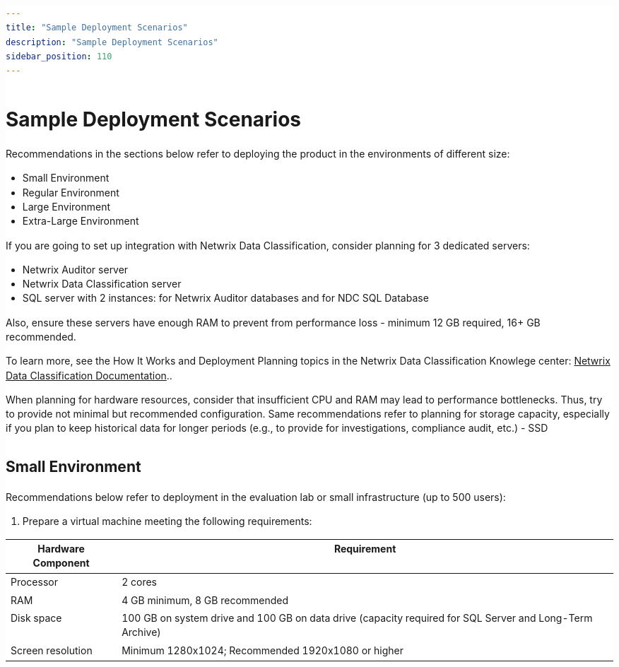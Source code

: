 ```yaml
---
title: "Sample Deployment Scenarios"
description: "Sample Deployment Scenarios"
sidebar_position: 110
---
```


# Sample Deployment Scenarios

Recommendations in the sections below refer to deploying the product in the environments of
different size:

- Small Environment
- Regular Environment
- Large Environment
- Extra-Large Environment

If you are going to set up integration with Netwrix Data Classification, consider planning for 3
dedicated servers:

- Netwrix Auditor server
- Netwrix Data Classification server
- SQL server with 2 instances: for Netwrix Auditor databases and for NDC SQL Database

Also, ensure these servers have enough RAM to prevent from performance loss - minimum 12 GB
required, 16+ GB recommended.

To learn more, see the How It Works and Deployment Planning topics in the Netwrix Data
Classification Knowlege center:
[Netwrix Data Classification Documentation](https://helpcenter.netwrix.com/category/dataclassification)..

When planning for hardware resources, consider that insufficient CPU and RAM may lead to performance
bottlenecks. Thus, try to provide not minimal but recommended configuration. Same recommendations
refer to planning for storage capacity, especially if you plan to keep historical data for longer
periods (e.g., to provide for investigations, compliance audit, etc.) - SSD

## Small Environment

Recommendations below refer to deployment in the evaluation lab or small infrastructure (up to 500
users):

1. Prepare a virtual machine meeting the following requirements: 
   
| Hardware Component  | Requirement                                                                                   |
|---------------------|-----------------------------------------------------------------------------------------------|
| Processor           | 2 cores                                                                                       |
| RAM                 | 4 GB minimum, 8 GB recommended                                                                |
| Disk space          | 100 GB on system drive and 100 GB on data drive (capacity required for SQL Server and Long-Term Archive)|
| Screen resolution   | Minimum 1280x1024; Recommended 1920x1080 or higher                                  |
